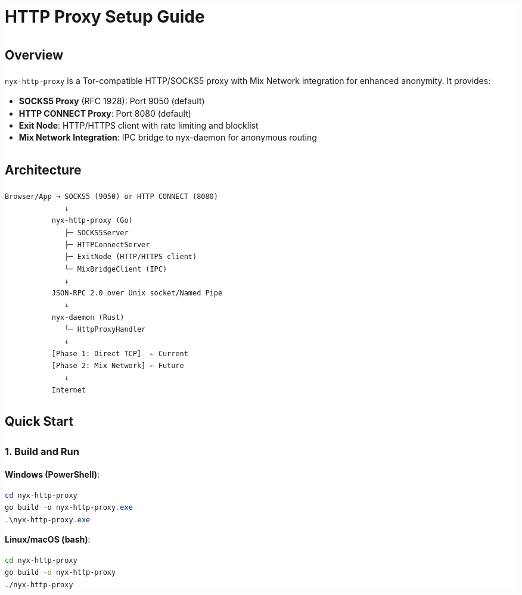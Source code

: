 # HTTP Proxy Setup Guide

## Overview

`nyx-http-proxy` is a Tor-compatible HTTP/SOCKS5 proxy with Mix Network integration for enhanced anonymity. It provides:

- **SOCKS5 Proxy** (RFC 1928): Port 9050 (default)
- **HTTP CONNECT Proxy**: Port 8080 (default)
- **Exit Node**: HTTP/HTTPS client with rate limiting and blocklist
- **Mix Network Integration**: IPC bridge to nyx-daemon for anonymous routing

## Architecture

```
Browser/App → SOCKS5 (9050) or HTTP CONNECT (8080)
              ↓
           nyx-http-proxy (Go)
              ├─ SOCKS5Server
              ├─ HTTPConnectServer
              ├─ ExitNode (HTTP/HTTPS client)
              └─ MixBridgeClient (IPC)
              ↓
           JSON-RPC 2.0 over Unix socket/Named Pipe
              ↓
           nyx-daemon (Rust)
              └─ HttpProxyHandler
              ↓
           [Phase 1: Direct TCP]  ← Current
           [Phase 2: Mix Network] ← Future
              ↓
           Internet
```

## Quick Start

### 1. Build and Run

**Windows (PowerShell)**:
```powershell
cd nyx-http-proxy
go build -o nyx-http-proxy.exe
.\nyx-http-proxy.exe
```

**Linux/macOS (bash)**:
```bash
cd nyx-http-proxy
go build -o nyx-http-proxy
./nyx-http-proxy
```
